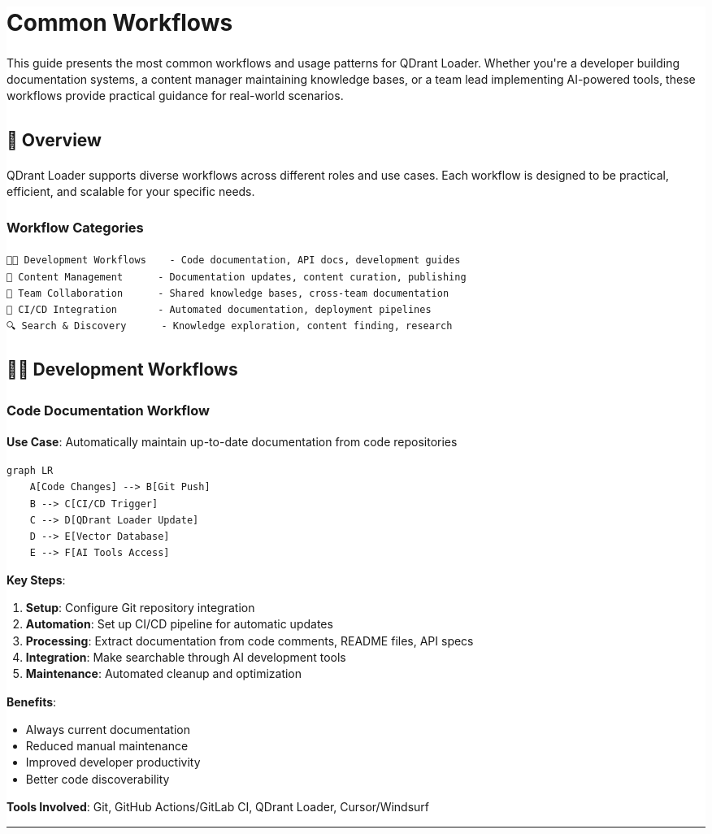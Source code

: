 # Common Workflows

This guide presents the most common workflows and usage patterns for QDrant Loader. Whether you're a developer building documentation systems, a content manager maintaining knowledge bases, or a team lead implementing AI-powered tools, these workflows provide practical guidance for real-world scenarios.

## 🎯 Overview

QDrant Loader supports diverse workflows across different roles and use cases. Each workflow is designed to be practical, efficient, and scalable for your specific needs.

### Workflow Categories

```
👨‍💻 Development Workflows    - Code documentation, API docs, development guides
📝 Content Management      - Documentation updates, content curation, publishing
👥 Team Collaboration      - Shared knowledge bases, cross-team documentation
🔄 CI/CD Integration       - Automated documentation, deployment pipelines
🔍 Search & Discovery      - Knowledge exploration, content finding, research
```

## 👨‍💻 Development Workflows

### Code Documentation Workflow

**Use Case**: Automatically maintain up-to-date documentation from code repositories

```mermaid
graph LR
    A[Code Changes] --> B[Git Push]
    B --> C[CI/CD Trigger]
    C --> D[QDrant Loader Update]
    D --> E[Vector Database]
    E --> F[AI Tools Access]
```

**Key Steps**:

1. **Setup**: Configure Git repository integration
2. **Automation**: Set up CI/CD pipeline for automatic updates
3. **Processing**: Extract documentation from code comments, README files, API specs
4. **Integration**: Make searchable through AI development tools
5. **Maintenance**: Automated cleanup and optimization

**Benefits**:

- Always current documentation
- Reduced manual maintenance
- Improved developer productivity
- Better code discoverability

**Tools Involved**: Git, GitHub Actions/GitLab CI, QDrant Loader, Cursor/Windsurf

---
